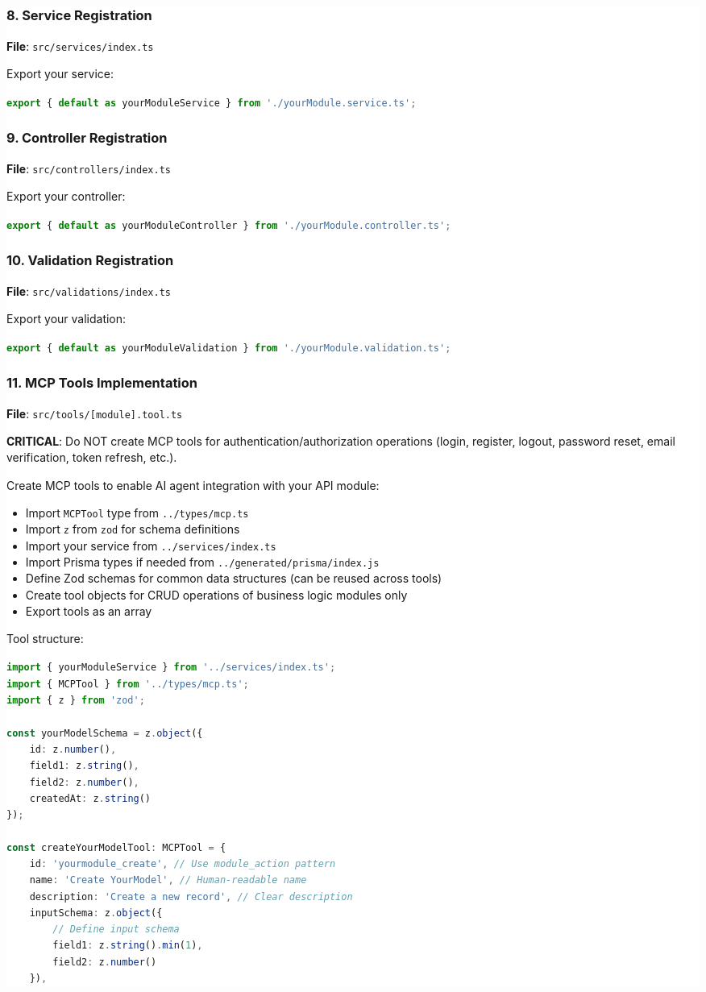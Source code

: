 ### 8. Service Registration

**File**: `src/services/index.ts`

Export your service:

```typescript
export { default as yourModuleService } from './yourModule.service.ts';
```

### 9. Controller Registration

**File**: `src/controllers/index.ts`

Export your controller:

```typescript
export { default as yourModuleController } from './yourModule.controller.ts';
```

### 10. Validation Registration

**File**: `src/validations/index.ts`

Export your validation:

```typescript
export { default as yourModuleValidation } from './yourModule.validation.ts';
```

### 11. MCP Tools Implementation

**File**: `src/tools/[module].tool.ts`

**CRITICAL**: Do NOT create MCP tools for authentication/authorization operations (login, register, logout, password reset, email verification, token refresh, etc.).

Create MCP tools to enable AI agent integration with your API module:

- Import `MCPTool` type from `../types/mcp.ts`
- Import `z` from `zod` for schema definitions
- Import your service from `../services/index.ts`
- Import Prisma types if needed from `../generated/prisma/index.js`
- Define Zod schemas for common data structures (can be reused across tools)
- Create tool objects for CRUD operations of business logic modules only
- Export tools as an array

Tool structure:

```typescript
import { yourModuleService } from '../services/index.ts';
import { MCPTool } from '../types/mcp.ts';
import { z } from 'zod';

const yourModelSchema = z.object({
    id: z.number(),
    field1: z.string(),
    field2: z.number(),
    createdAt: z.string()
});

const createYourModelTool: MCPTool = {
    id: 'yourmodule_create', // Use module_action pattern
    name: 'Create YourModel', // Human-readable name
    description: 'Create a new record', // Clear description
    inputSchema: z.object({
        // Define input schema
        field1: z.string().min(1),
        field2: z.number()
    }),
```